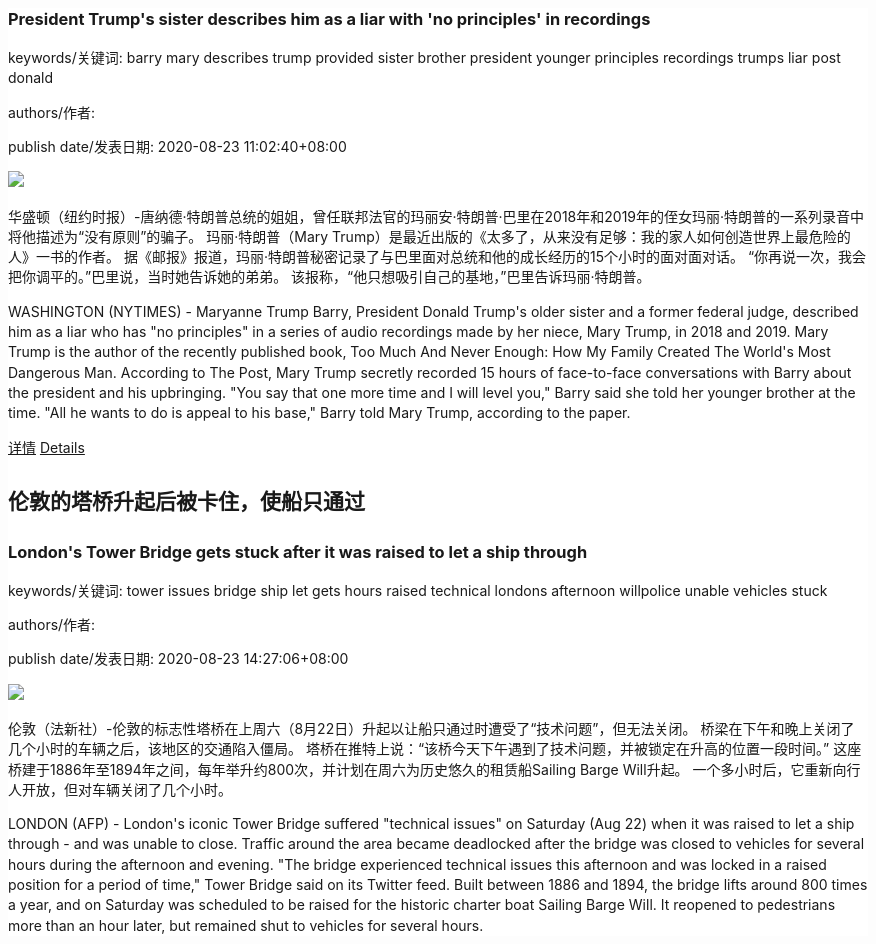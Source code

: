 ### President Trump's sister describes him as a liar with 'no principles' in recordings

keywords/关键词: barry mary describes trump provided sister brother president younger principles recordings trumps liar post donald

authors/作者: 

publish date/发表日期: 2020-08-23 11:02:40+08:00

![](https://www.straitstimes.com/sites/default/files/styles/x_large/public/articles/2020/08/23/rk_usp-dt_230820.jpg?itok=PyjD_-4O)

华盛顿（纽约时报）-唐纳德·特朗普总统的姐姐，曾任联邦法官的玛丽安·特朗普·巴里在2018年和2019年的侄女玛丽·特朗普的一系列录音中将他描述为“没有原则”的骗子。
玛丽·特朗普（Mary Trump）是最近出版的《太多了，从来没有足够：我的家人如何创造世界上最危险的人》一书的作者。
据《邮报》报道，玛丽·特朗普秘密记录了与巴里面对总统和他的成长经历的15个小时的面对面对话。
“你再说一次，我会把你调平的。”巴里说，当时她告诉她的弟弟。
该报称，“他只想吸引自己的基地，”巴里告诉玛丽·特朗普。

WASHINGTON (NYTIMES) - Maryanne Trump Barry, President Donald Trump's older sister and a former federal judge, described him as a liar who has "no principles" in a series of audio recordings made by her niece, Mary Trump, in 2018 and 2019.
Mary Trump is the author of the recently published book, Too Much And Never Enough: How My Family Created The World's Most Dangerous Man.
According to The Post, Mary Trump secretly recorded 15 hours of face-to-face conversations with Barry about the president and his upbringing.
"You say that one more time and I will level you," Barry said she told her younger brother at the time.
"All he wants to do is appeal to his base," Barry told Mary Trump, according to the paper.

[详情](President%20Trump%27s%20sister%20describes%20him%20as%20a%20liar%20with%20%27no%20principles%27%20in%20recordings_zh.md) [Details](President%20Trump%27s%20sister%20describes%20him%20as%20a%20liar%20with%20%27no%20principles%27%20in%20recordings.md)


## 伦敦的塔桥升起后被卡住，使船只通过

### London's Tower Bridge gets stuck after it was raised to let a ship through

keywords/关键词: tower issues bridge ship let gets hours raised technical londons afternoon willpolice unable vehicles stuck

authors/作者: 

publish date/发表日期: 2020-08-23 14:27:06+08:00

![](https://www.straitstimes.com/sites/default/files/styles/x_large/public/articles/2020/08/23/rk_londontowerbridge_230820.jpg?itok=2oNqK2zt)

伦敦（法新社）-伦敦的标志性塔桥在上周六（8月22日）升起以让船只通过时遭受了“技术问题”，但无法关闭。
桥梁在下午和晚上关闭了几个小时的车辆之后，该地区的交通陷入僵局。
塔桥在推特上说：“该桥今天下午遇到了技术问题，并被锁定在升高的位置一段时间。”
这座桥建于1886年至1894年之间，每年举升约800次，并计划在周六为历史悠久的租赁船Sailing Barge Will升起。
一个多小时后，它重新向行人开放，但对车辆关闭了几个小时。

LONDON (AFP) - London's iconic Tower Bridge suffered "technical issues" on Saturday (Aug 22) when it was raised to let a ship through - and was unable to close.
Traffic around the area became deadlocked after the bridge was closed to vehicles for several hours during the afternoon and evening.
"The bridge experienced technical issues this afternoon and was locked in a raised position for a period of time," Tower Bridge said on its Twitter feed.
Built between 1886 and 1894, the bridge lifts around 800 times a year, and on Saturday was scheduled to be raised for the historic charter boat Sailing Barge Will.
It reopened to pedestrians more than an hour later, but remained shut to vehicles for several hours.
